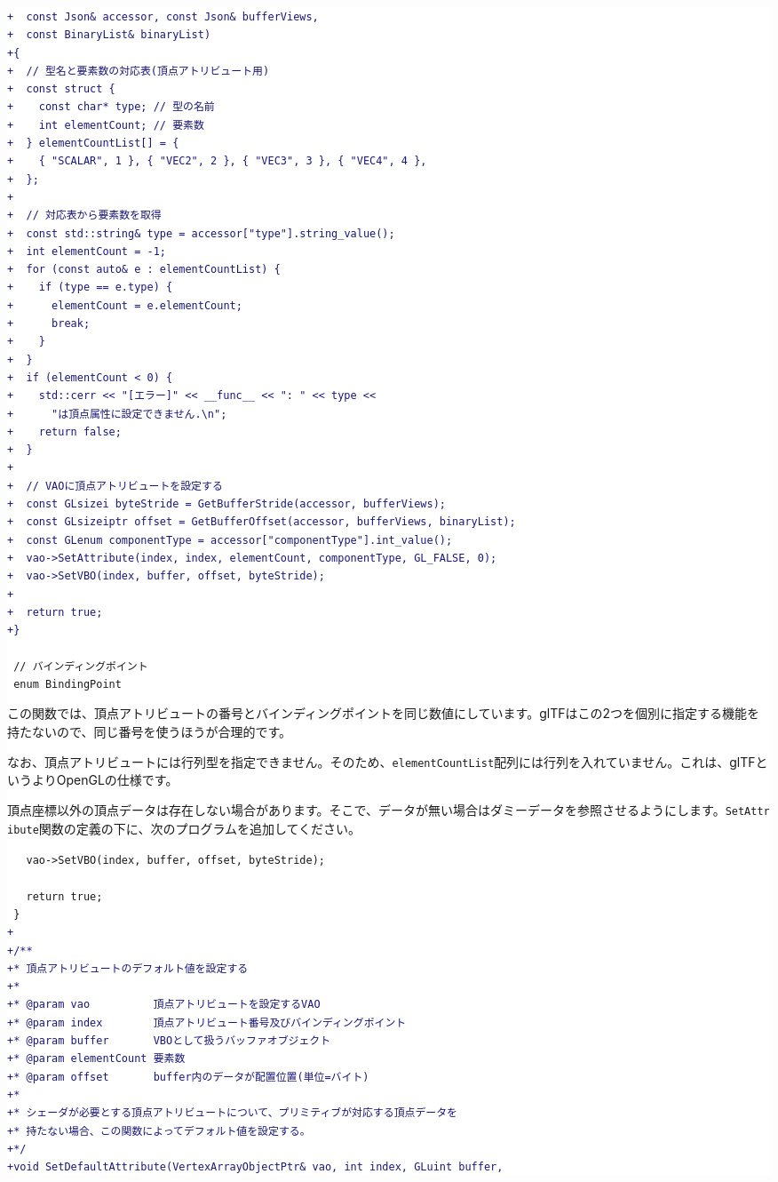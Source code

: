 ```diff
+  const Json& accessor, const Json& bufferViews,
+  const BinaryList& binaryList)
+{
+  // 型名と要素数の対応表(頂点アトリビュート用)
+  const struct {
+    const char* type; // 型の名前
+    int elementCount; // 要素数
+  } elementCountList[] = {
+    { "SCALAR", 1 }, { "VEC2", 2 }, { "VEC3", 3 }, { "VEC4", 4 },
+  };
+
+  // 対応表から要素数を取得
+  const std::string& type = accessor["type"].string_value();
+  int elementCount = -1;
+  for (const auto& e : elementCountList) {
+    if (type == e.type) {
+      elementCount = e.elementCount;
+      break;
+    }
+  }
+  if (elementCount < 0) {
+    std::cerr << "[エラー]" << __func__ << ": " << type <<
+      "は頂点属性に設定できません.\n";
+    return false;
+  }
+
+  // VAOに頂点アトリビュートを設定する
+  const GLsizei byteStride = GetBufferStride(accessor, bufferViews);
+  const GLsizeiptr offset = GetBufferOffset(accessor, bufferViews, binaryList);
+  const GLenum componentType = accessor["componentType"].int_value();
+  vao->SetAttribute(index, index, elementCount, componentType, GL_FALSE, 0);
+  vao->SetVBO(index, buffer, offset, byteStride);
+
+  return true;
+}

 // バインディングポイント
 enum BindingPoint
```

この関数では、頂点アトリビュートの番号とバインディングポイントを同じ数値にしています。glTFはこの2つを個別に指定する機能を持たないので、同じ番号を使うほうが合理的です。

なお、頂点アトリビュートには行列型を指定できません。そのため、`elementCountList`配列には行列を入れていません。これは、glTFというよりOpenGLの仕様です。

頂点座標以外の頂点データは存在しない場合があります。そこで、データが無い場合はダミーデータを参照させるようにします。`SetAttribute`関数の定義の下に、次のプログラムを追加してください。

```diff
   vao->SetVBO(index, buffer, offset, byteStride);
 
   return true;
 }
+
+/**
+* 頂点アトリビュートのデフォルト値を設定する
+*
+* @param vao          頂点アトリビュートを設定するVAO
+* @param index        頂点アトリビュート番号及びバインディングポイント
+* @param buffer       VBOとして扱うバッファオブジェクト
+* @param elementCount 要素数
+* @param offset       buffer内のデータが配置位置(単位=バイト)
+*
+* シェーダが必要とする頂点アトリビュートについて、プリミティブが対応する頂点データを
+* 持たない場合、この関数によってデフォルト値を設定する。
+*/
+void SetDefaultAttribute(VertexArrayObjectPtr& vao, int index, GLuint buffer,
```